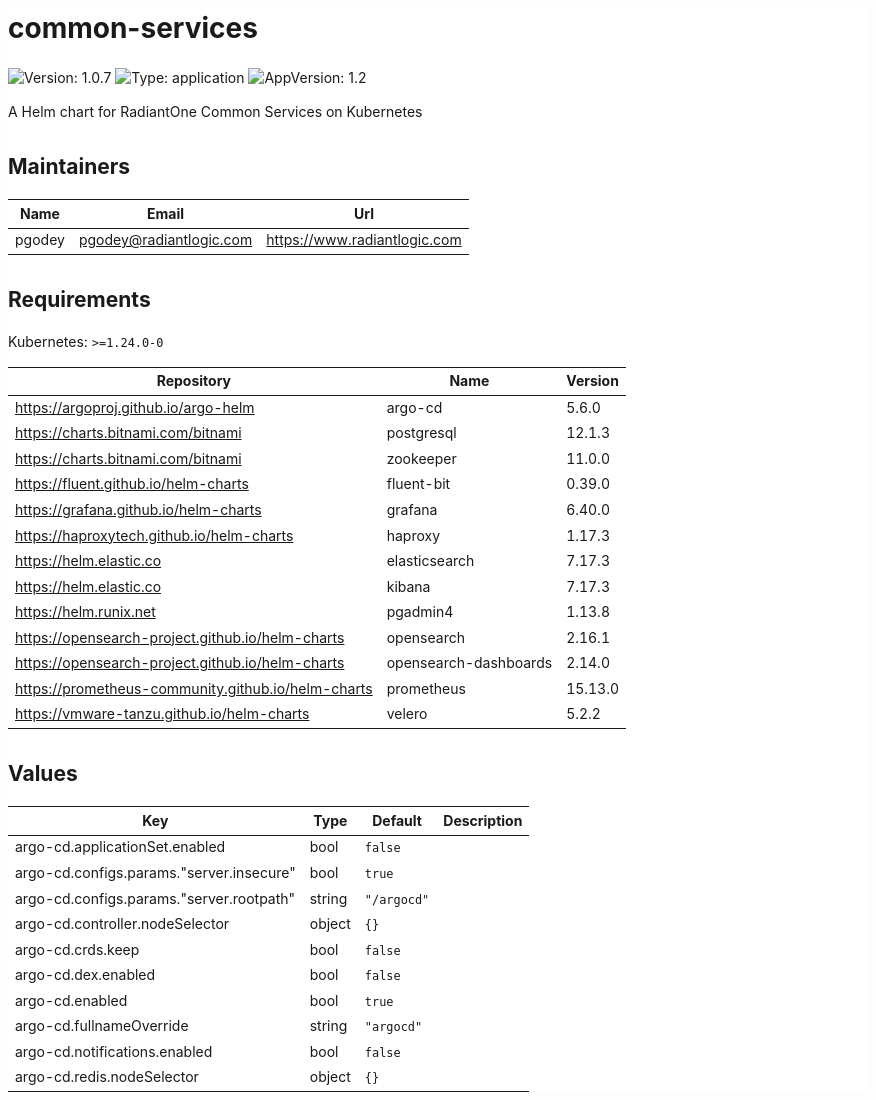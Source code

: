 # common-services

![Version: 1.0.7](https://img.shields.io/badge/Version-1.0.7-informational?style=flat-square) ![Type: application](https://img.shields.io/badge/Type-application-informational?style=flat-square) ![AppVersion: 1.2](https://img.shields.io/badge/AppVersion-1.2-informational?style=flat-square)

A Helm chart for RadiantOne Common Services on Kubernetes

## Maintainers

| Name | Email | Url |
| ---- | ------ | --- |
| pgodey | <pgodey@radiantlogic.com> | <https://www.radiantlogic.com> |

## Requirements

Kubernetes: `>=1.24.0-0`

| Repository | Name | Version |
|------------|------|---------|
| https://argoproj.github.io/argo-helm | argo-cd | 5.6.0 |
| https://charts.bitnami.com/bitnami | postgresql | 12.1.3 |
| https://charts.bitnami.com/bitnami | zookeeper | 11.0.0 |
| https://fluent.github.io/helm-charts | fluent-bit | 0.39.0 |
| https://grafana.github.io/helm-charts | grafana | 6.40.0 |
| https://haproxytech.github.io/helm-charts | haproxy | 1.17.3 |
| https://helm.elastic.co | elasticsearch | 7.17.3 |
| https://helm.elastic.co | kibana | 7.17.3 |
| https://helm.runix.net | pgadmin4 | 1.13.8 |
| https://opensearch-project.github.io/helm-charts | opensearch | 2.16.1 |
| https://opensearch-project.github.io/helm-charts | opensearch-dashboards | 2.14.0 |
| https://prometheus-community.github.io/helm-charts | prometheus | 15.13.0 |
| https://vmware-tanzu.github.io/helm-charts | velero | 5.2.2 |

## Values

| Key | Type | Default | Description |
|-----|------|---------|-------------|
| argo-cd.applicationSet.enabled | bool | `false` |  |
| argo-cd.configs.params."server.insecure" | bool | `true` |  |
| argo-cd.configs.params."server.rootpath" | string | `"/argocd"` |  |
| argo-cd.controller.nodeSelector | object | `{}` |  |
| argo-cd.crds.keep | bool | `false` |  |
| argo-cd.dex.enabled | bool | `false` |  |
| argo-cd.enabled | bool | `true` |  |
| argo-cd.fullnameOverride | string | `"argocd"` |  |
| argo-cd.notifications.enabled | bool | `false` |  |
| argo-cd.redis.nodeSelector | object | `{}` |  |